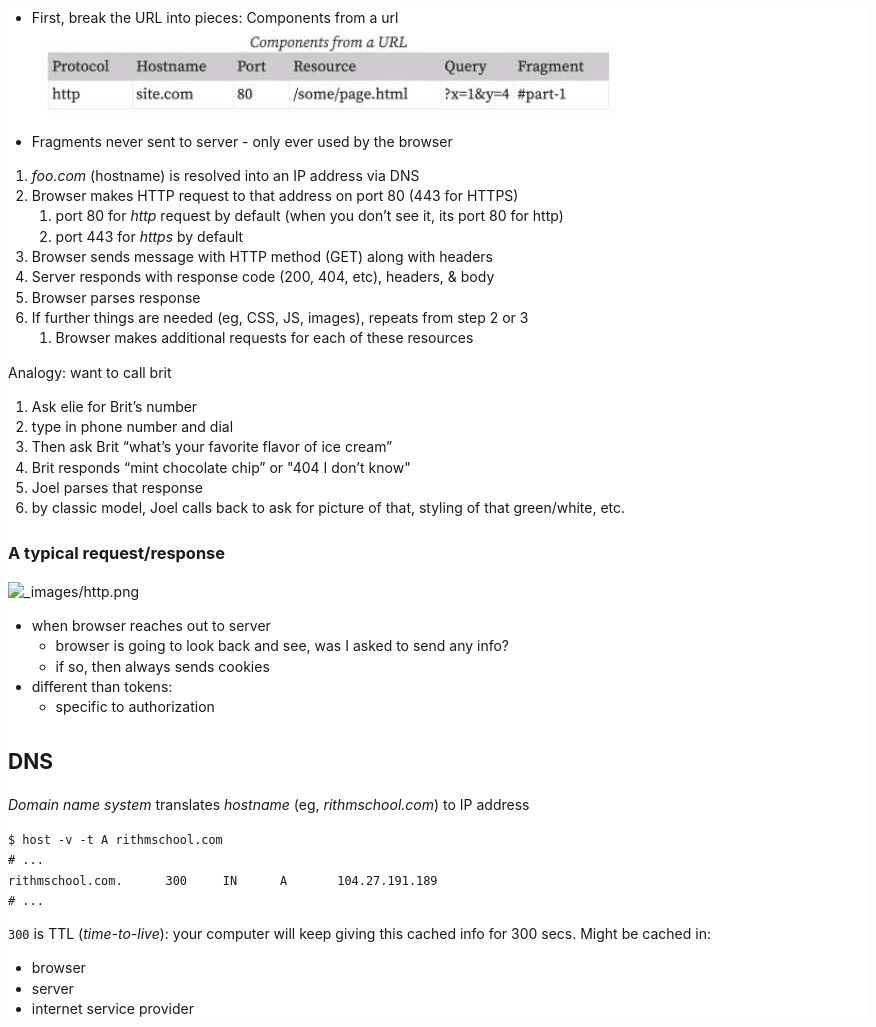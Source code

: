 - First, break the URL into pieces:
Components from a url
![](../assets/image/intermediate-how-web-works-1686157675123.jpeg)
- Fragments never sent to server - only ever used by the browser

1.  _foo.com_ (hostname) is resolved into an IP address via DNS
2.  Browser makes HTTP request to that address on port 80 (443 for HTTPS)
	1. port 80 for *http* request by default (when you don’t see it, its port 80 for http)
	2. port 443 for *https* by default
3.  Browser sends message with HTTP method (GET) along with headers
4.  Server responds with response code (200, 404, etc), headers, & body
5.  Browser parses response
6.  If further things are needed (eg, CSS, JS, images), repeats from step 2 or 3
	1. Browser makes additional requests for each of these resources

Analogy: want to call brit
1. Ask elie for Brit’s number
2. type in phone number and dial
3. Then ask Brit “what’s your favorite flavor of ice cream”
4. Brit responds “mint chocolate chip” or "404 I don’t know"
5. Joel parses that response
6. by classic model, Joel calls back to ask for picture of that, styling of that green/white, etc.

### A typical request/response

![_images/http.png](https://rithm-students-assets.s3.amazonaws.com/r30/lectures/tech-web-review/handout/_images/http.png)

- when browser reaches out to server
	- browser is going to look back and see, was I asked to send any info? 
	- if so, then always sends cookies
- different than tokens:
	- specific to authorization

## DNS

_Domain name system_ translates _hostname_ (eg, _rithmschool.com_) to IP address

```shell
$ host -v -t A rithmschool.com
# ...
rithmschool.com.      300     IN      A       104.27.191.189
# ...
```

`300` is TTL (_time-to-live_): your computer will keep giving this cached info for 300 secs.
Might be cached in:
- browser
- server
- internet service provider
